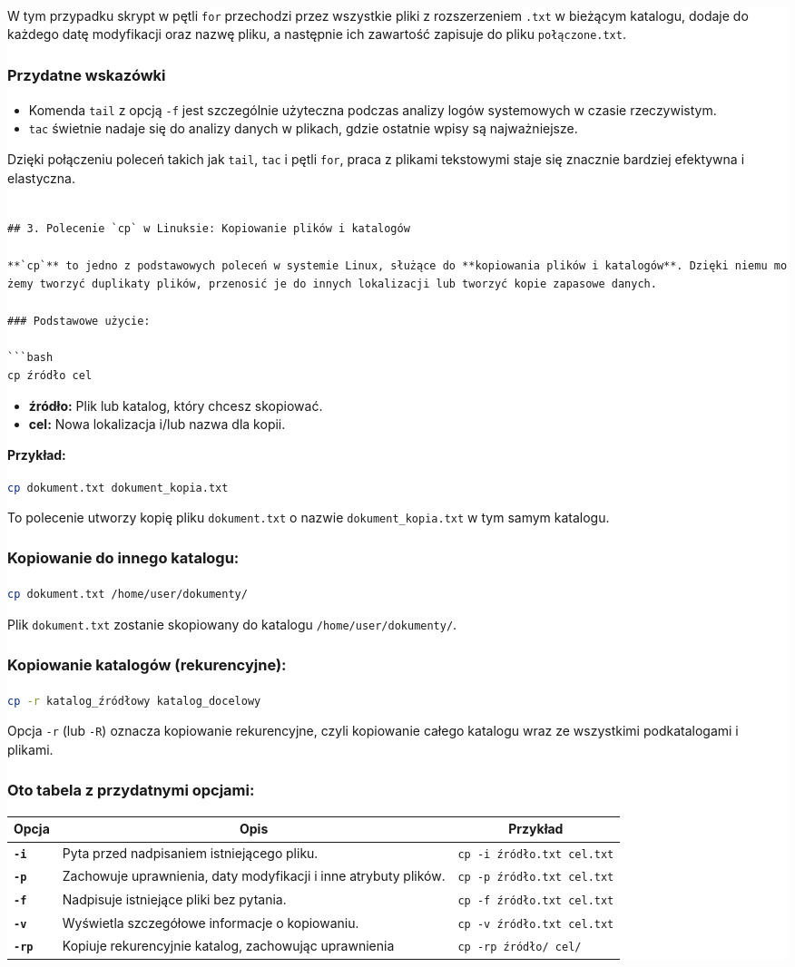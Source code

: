    W tym przypadku skrypt w pętli `for` przechodzi przez wszystkie pliki z rozszerzeniem `.txt` w bieżącym katalogu, dodaje do każdego datę modyfikacji oraz nazwę pliku, a następnie ich zawartość zapisuje do pliku `połączone.txt`.

### Przydatne wskazówki

* Komenda `tail` z opcją `-f` jest szczególnie użyteczna podczas analizy logów systemowych w czasie rzeczywistym.
* `tac` świetnie nadaje się do analizy danych w plikach, gdzie ostatnie wpisy są najważniejsze.

Dzięki połączeniu poleceń takich jak `tail`, `tac` i pętli `for`, praca z plikami tekstowymi staje się znacznie bardziej efektywna i elastyczna.
```

## 3. Polecenie `cp` w Linuksie: Kopiowanie plików i katalogów

**`cp`** to jedno z podstawowych poleceń w systemie Linux, służące do **kopiowania plików i katalogów**. Dzięki niemu możemy tworzyć duplikaty plików, przenosić je do innych lokalizacji lub tworzyć kopie zapasowe danych.

### Podstawowe użycie:

```bash
cp źródło cel
```

* **źródło:** Plik lub katalog, który chcesz skopiować.
* **cel:** Nowa lokalizacja i/lub nazwa dla kopii.

**Przykład:**

```bash
cp dokument.txt dokument_kopia.txt
```
To polecenie utworzy kopię pliku `dokument.txt` o nazwie `dokument_kopia.txt` w tym samym katalogu.

### Kopiowanie do innego katalogu:

```bash
cp dokument.txt /home/user/dokumenty/
```
Plik `dokument.txt` zostanie skopiowany do katalogu `/home/user/dokumenty/`.

### Kopiowanie katalogów (rekurencyjne):

```bash
cp -r katalog_źródłowy katalog_docelowy
```
Opcja `-r` (lub `-R`) oznacza kopiowanie rekurencyjne, czyli kopiowanie całego katalogu wraz ze wszystkimi podkatalogami i plikami.

### Oto tabela z przydatnymi opcjami:  

| Opcja     | Opis                                                              | Przykład                              |
|-----------|-------------------------------------------------------------------|---------------------------------------|
| **`-i`**  | Pyta przed nadpisaniem istniejącego pliku.                        | `cp -i źródło.txt cel.txt`            |
| **`-p`**  | Zachowuje uprawnienia, daty modyfikacji i inne atrybuty plików.   | `cp -p źródło.txt cel.txt`            |
| **`-f`**  | Nadpisuje istniejące pliki bez pytania.                           | `cp -f źródło.txt cel.txt`            |
| **`-v`**  | Wyświetla szczegółowe informacje o kopiowaniu.                    | `cp -v źródło.txt cel.txt`            |
| **`-rp`** | Kopiuje rekurencyjnie katalog, zachowując uprawnienia             | `cp -rp źródło/ cel/`                 |
